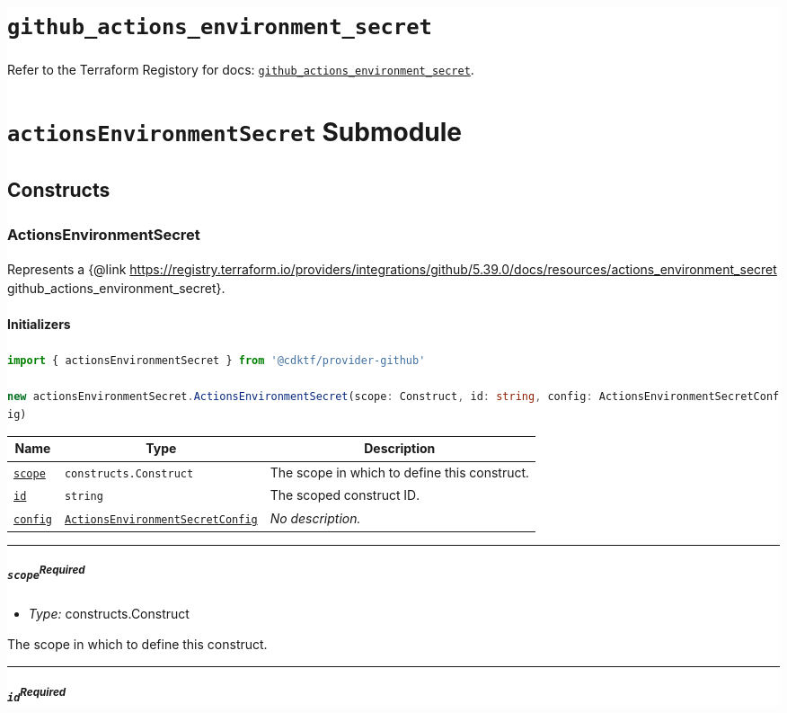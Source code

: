 # `github_actions_environment_secret`

Refer to the Terraform Registory for docs: [`github_actions_environment_secret`](https://registry.terraform.io/providers/integrations/github/5.39.0/docs/resources/actions_environment_secret).

# `actionsEnvironmentSecret` Submodule <a name="`actionsEnvironmentSecret` Submodule" id="@cdktf/provider-github.actionsEnvironmentSecret"></a>

## Constructs <a name="Constructs" id="Constructs"></a>

### ActionsEnvironmentSecret <a name="ActionsEnvironmentSecret" id="@cdktf/provider-github.actionsEnvironmentSecret.ActionsEnvironmentSecret"></a>

Represents a {@link https://registry.terraform.io/providers/integrations/github/5.39.0/docs/resources/actions_environment_secret github_actions_environment_secret}.

#### Initializers <a name="Initializers" id="@cdktf/provider-github.actionsEnvironmentSecret.ActionsEnvironmentSecret.Initializer"></a>

```typescript
import { actionsEnvironmentSecret } from '@cdktf/provider-github'

new actionsEnvironmentSecret.ActionsEnvironmentSecret(scope: Construct, id: string, config: ActionsEnvironmentSecretConfig)
```

| **Name** | **Type** | **Description** |
| --- | --- | --- |
| <code><a href="#@cdktf/provider-github.actionsEnvironmentSecret.ActionsEnvironmentSecret.Initializer.parameter.scope">scope</a></code> | <code>constructs.Construct</code> | The scope in which to define this construct. |
| <code><a href="#@cdktf/provider-github.actionsEnvironmentSecret.ActionsEnvironmentSecret.Initializer.parameter.id">id</a></code> | <code>string</code> | The scoped construct ID. |
| <code><a href="#@cdktf/provider-github.actionsEnvironmentSecret.ActionsEnvironmentSecret.Initializer.parameter.config">config</a></code> | <code><a href="#@cdktf/provider-github.actionsEnvironmentSecret.ActionsEnvironmentSecretConfig">ActionsEnvironmentSecretConfig</a></code> | *No description.* |

---

##### `scope`<sup>Required</sup> <a name="scope" id="@cdktf/provider-github.actionsEnvironmentSecret.ActionsEnvironmentSecret.Initializer.parameter.scope"></a>

- *Type:* constructs.Construct

The scope in which to define this construct.

---

##### `id`<sup>Required</sup> <a name="id" id="@cdktf/provider-github.actionsEnvironmentSecret.ActionsEnvironmentSecret.Initializer.parameter.id"></a>
